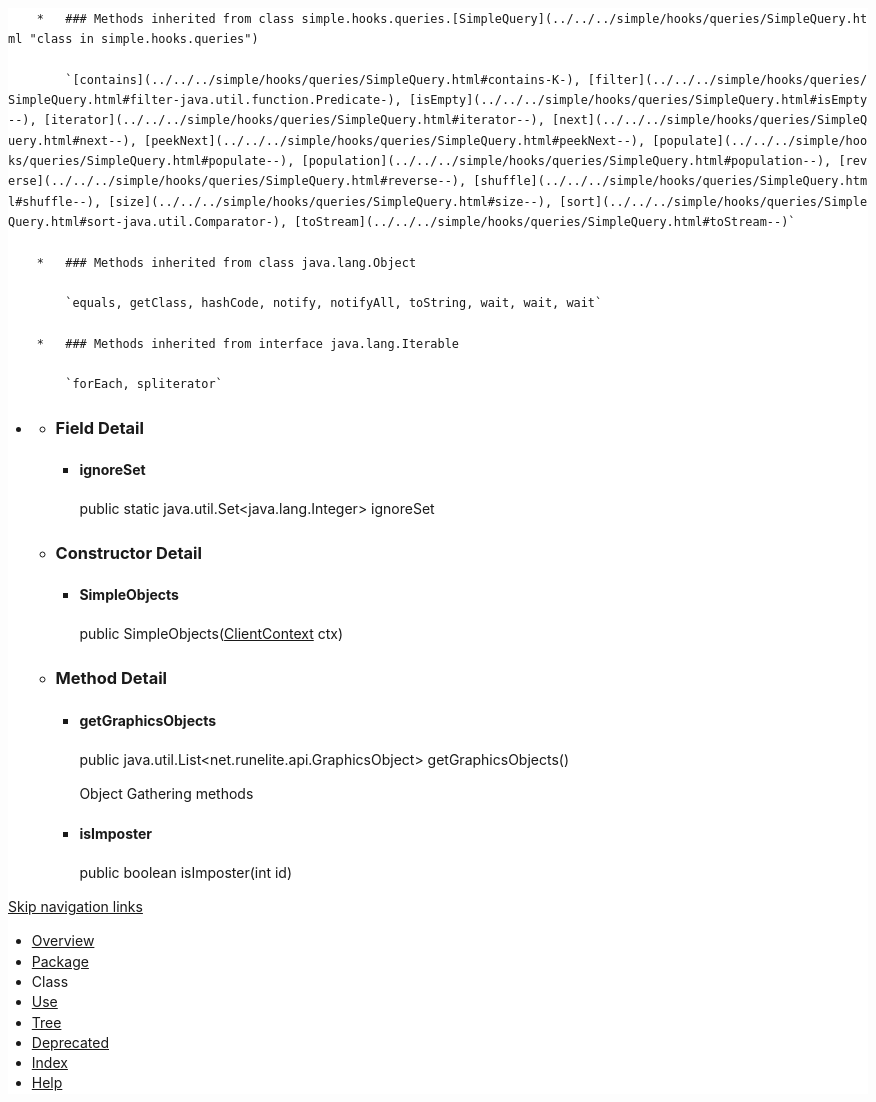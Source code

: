         *   ### Methods inherited from class simple.hooks.queries.[SimpleQuery](../../../simple/hooks/queries/SimpleQuery.html "class in simple.hooks.queries")
            
            `[contains](../../../simple/hooks/queries/SimpleQuery.html#contains-K-), [filter](../../../simple/hooks/queries/SimpleQuery.html#filter-java.util.function.Predicate-), [isEmpty](../../../simple/hooks/queries/SimpleQuery.html#isEmpty--), [iterator](../../../simple/hooks/queries/SimpleQuery.html#iterator--), [next](../../../simple/hooks/queries/SimpleQuery.html#next--), [peekNext](../../../simple/hooks/queries/SimpleQuery.html#peekNext--), [populate](../../../simple/hooks/queries/SimpleQuery.html#populate--), [population](../../../simple/hooks/queries/SimpleQuery.html#population--), [reverse](../../../simple/hooks/queries/SimpleQuery.html#reverse--), [shuffle](../../../simple/hooks/queries/SimpleQuery.html#shuffle--), [size](../../../simple/hooks/queries/SimpleQuery.html#size--), [sort](../../../simple/hooks/queries/SimpleQuery.html#sort-java.util.Comparator-), [toStream](../../../simple/hooks/queries/SimpleQuery.html#toStream--)`
        
        *   ### Methods inherited from class java.lang.Object
            
            `equals, getClass, hashCode, notify, notifyAll, toString, wait, wait, wait`
        
        *   ### Methods inherited from interface java.lang.Iterable
            
            `forEach, spliterator`

*   *   ### Field Detail
        
        *   #### ignoreSet
            
            public static java.util.Set<java.lang.Integer> ignoreSet
            
    
    *   ### Constructor Detail
        
        *   #### SimpleObjects
            
            public SimpleObjects([ClientContext](../../../simple/robot/api/ClientContext.html "class in simple.robot.api") ctx)
            
    
    *   ### Method Detail
        
        *   #### getGraphicsObjects
            
            public java.util.List<net.runelite.api.GraphicsObject> getGraphicsObjects()
            
            Object Gathering methods
            
        
        *   #### isImposter
            
            public boolean isImposter(int id)
            

[Skip navigation links](#skip.navbar.bottom "Skip navigation links")

*   [Overview](../../../overview-summary.html)
*   [Package](package-summary.html)
*   Class
*   [Use](class-use/SimpleObjects.html)
*   [Tree](package-tree.html)
*   [Deprecated](../../../deprecated-list.html)
*   [Index](../../../index-files/index-1.html)
*   [Help](../../../help-doc.html)
